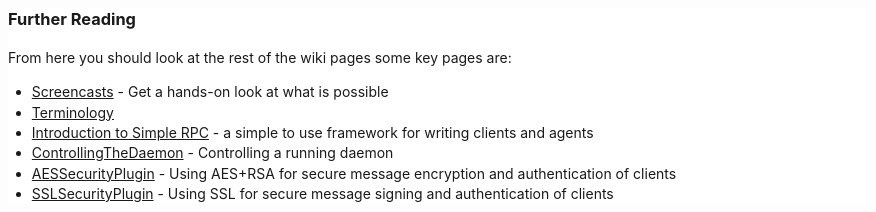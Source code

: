 ### Further Reading
From here you should look at the rest of the wiki pages some key pages are:

 * [Screencasts][] - Get a hands-on look at what is possible
 * [Terminology][]
 * [Introduction to Simple RPC][SimpleRPCIntroduction] - a simple to use framework for writing clients and agents
 * [ControllingTheDaemon][] - Controlling a running daemon
 * [AESSecurityPlugin][] - Using AES+RSA for secure message encryption and authentication of clients
 * [SSLSecurityPlugin][] - Using SSL for secure message signing and authentication of clients


[Screencasts]: /mcollective/screencasts.html
[ActiveMQ]: http://activemq.apache.org/
[ActiveMQ Getting Started]: http://activemq.apache.org/getting-started.html
[EC2Demo]: /mcollective/ec2demo.html
[Stomp]: http://stomp.codehaus.org/Ruby+Client
[DepRPMs]: http://yum.puppetlabs.com/
[DebianBug]: http://bugs.debian.org/cgi-bin/bugreport.cgi?bug=562954
[SecurityWithActiveMQ]: /mcollective/reference/integration/activemq_security.html
[ActiveMQClustering]: /mcollective/reference/integration/activemq_clusters.html
[ActiveMQSamples]: http://github.com/puppetlabs/marionette-collective/tree/master/ext/activemq/examples/
[ActiveMQSingleBrokerSample]: http://github.com/puppetlabs/marionette-collective/raw/master/ext/activemq/examples/single-broker/activemq.xml
[ConfigurationReference]: /mcollective/reference/basic/configuration.html
[Terminology]: /mcollective/terminology.html
[SimpleRPCIntroduction]: /mcollective/simplerpc/
[ControllingTheDaemon]: /mcollective/reference/basic/daemon.html
[SSLSecurityPlugin]: /mcollective/reference/plugins/security_ssl.html
[AESSecurityPlugin]: /mcollective/reference/plugins/security_aes.html
[ConnectorActiveMQ]: /mcollective/reference/plugins/connector_activemq.html
[ConnectorRabbitMQ]: /mcollective/reference/plugins/connector_rabbitmq.html
[MessageFlowCast]: /mcollective/screencasts.html#message_flow
[Plugins]: http://projects.puppetlabs.com/projects/mcollective-plugins/wiki
[MCDownloads]: http://www.puppetlabs.com/downloads/mcollective/
[RubyGems]: http://packages.debian.org/search?suite=default&section=all&arch=any&searchon=names&keywords=rubygems
[server_config]: /mcollective/configure/server.html
[activemq_config]: /mcollective/deploy/middleware/activemq.html